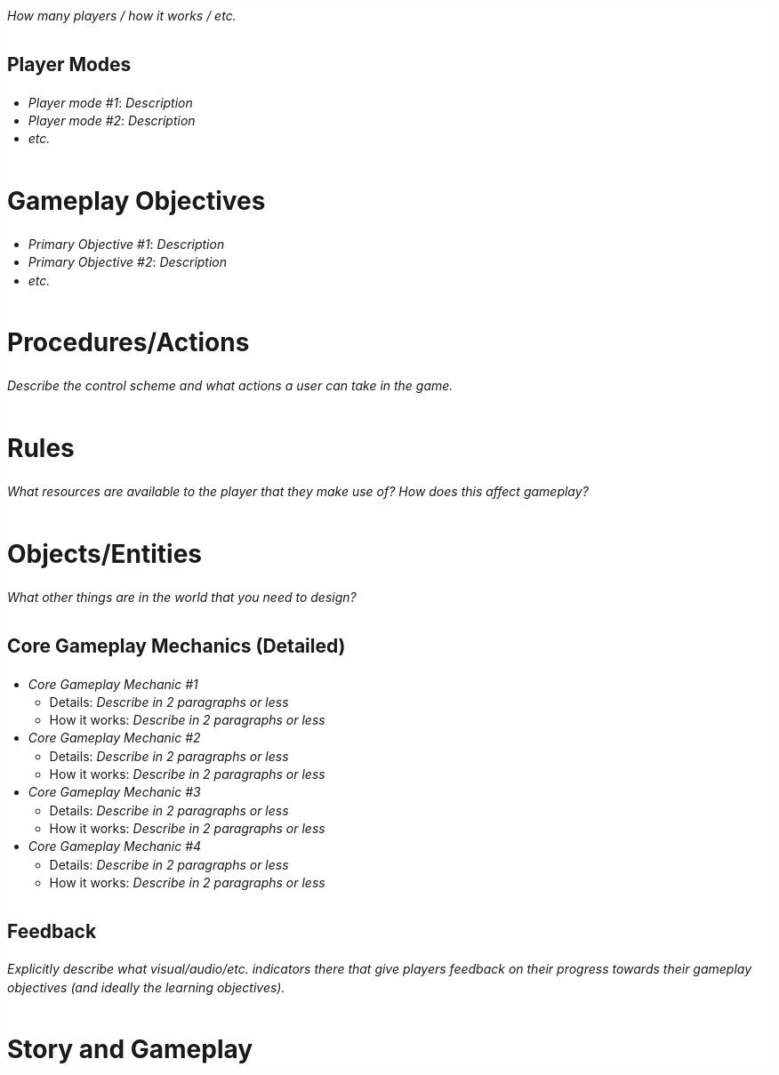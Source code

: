 *How many players / how it works / etc.*

## Player Modes

- *Player mode #1*: *Description*
- *Player mode #2*: *Description*
- *etc.*

# Gameplay Objectives

- *Primary Objective #1*: *Description*
- *Primary Objective #2*: *Description*
- *etc.*

# Procedures/Actions

*Describe the control scheme and what actions a user can take in the game.*

# Rules

*What resources are available to the player that they make use of?  How does this affect gameplay?*

# Objects/Entities

*What other things are in the world that you need to design?*

## Core Gameplay Mechanics (Detailed)

  - *Core Gameplay Mechanic #1*
    - Details: *Describe in 2 paragraphs or less*
    - How it works: *Describe in 2 paragraphs or less*
  - *Core Gameplay Mechanic #2*
    - Details: *Describe in 2 paragraphs or less*
    - How it works: *Describe in 2 paragraphs or less*
  - *Core Gameplay Mechanic #3*
    - Details: *Describe in 2 paragraphs or less*
    - How it works: *Describe in 2 paragraphs or less*
  - *Core Gameplay Mechanic #4*
    - Details: *Describe in 2 paragraphs or less*
    - How it works: *Describe in 2 paragraphs or less*
    
## Feedback

*Explicitly describe what visual/audio/etc. indicators there that give players feedback on their progress towards their gameplay objectives (and ideally the learning objectives).*

# Story and Gameplay
